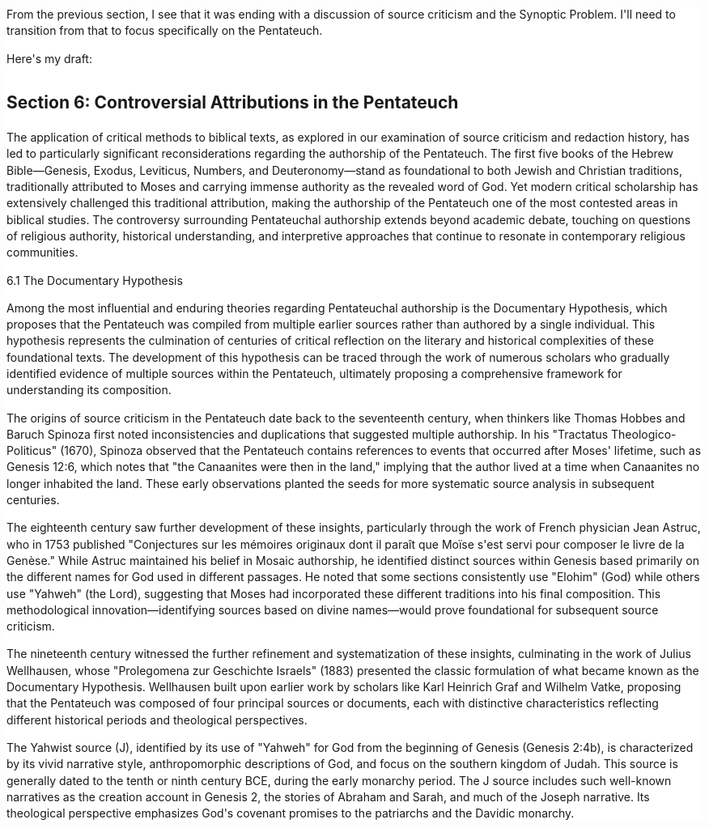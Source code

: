 From the previous section, I see that it was ending with a discussion of source criticism and the Synoptic Problem. I'll need to transition from that to focus specifically on the Pentateuch.

Here's my draft:

## Section 6: Controversial Attributions in the Pentateuch

The application of critical methods to biblical texts, as explored in our examination of source criticism and redaction history, has led to particularly significant reconsiderations regarding the authorship of the Pentateuch. The first five books of the Hebrew Bible—Genesis, Exodus, Leviticus, Numbers, and Deuteronomy—stand as foundational to both Jewish and Christian traditions, traditionally attributed to Moses and carrying immense authority as the revealed word of God. Yet modern critical scholarship has extensively challenged this traditional attribution, making the authorship of the Pentateuch one of the most contested areas in biblical studies. The controversy surrounding Pentateuchal authorship extends beyond academic debate, touching on questions of religious authority, historical understanding, and interpretive approaches that continue to resonate in contemporary religious communities.

6.1 The Documentary Hypothesis

Among the most influential and enduring theories regarding Pentateuchal authorship is the Documentary Hypothesis, which proposes that the Pentateuch was compiled from multiple earlier sources rather than authored by a single individual. This hypothesis represents the culmination of centuries of critical reflection on the literary and historical complexities of these foundational texts. The development of this hypothesis can be traced through the work of numerous scholars who gradually identified evidence of multiple sources within the Pentateuch, ultimately proposing a comprehensive framework for understanding its composition.

The origins of source criticism in the Pentateuch date back to the seventeenth century, when thinkers like Thomas Hobbes and Baruch Spinoza first noted inconsistencies and duplications that suggested multiple authorship. In his "Tractatus Theologico-Politicus" (1670), Spinoza observed that the Pentateuch contains references to events that occurred after Moses' lifetime, such as Genesis 12:6, which notes that "the Canaanites were then in the land," implying that the author lived at a time when Canaanites no longer inhabited the land. These early observations planted the seeds for more systematic source analysis in subsequent centuries.

The eighteenth century saw further development of these insights, particularly through the work of French physician Jean Astruc, who in 1753 published "Conjectures sur les mémoires originaux dont il paraît que Moïse s'est servi pour composer le livre de la Genèse." While Astruc maintained his belief in Mosaic authorship, he identified distinct sources within Genesis based primarily on the different names for God used in different passages. He noted that some sections consistently use "Elohim" (God) while others use "Yahweh" (the Lord), suggesting that Moses had incorporated these different traditions into his final composition. This methodological innovation—identifying sources based on divine names—would prove foundational for subsequent source criticism.

The nineteenth century witnessed the further refinement and systematization of these insights, culminating in the work of Julius Wellhausen, whose "Prolegomena zur Geschichte Israels" (1883) presented the classic formulation of what became known as the Documentary Hypothesis. Wellhausen built upon earlier work by scholars like Karl Heinrich Graf and Wilhelm Vatke, proposing that the Pentateuch was composed of four principal sources or documents, each with distinctive characteristics reflecting different historical periods and theological perspectives.

The Yahwist source (J), identified by its use of "Yahweh" for God from the beginning of Genesis (Genesis 2:4b), is characterized by its vivid narrative style, anthropomorphic descriptions of God, and focus on the southern kingdom of Judah. This source is generally dated to the tenth or ninth century BCE, during the early monarchy period. The J source includes such well-known narratives as the creation account in Genesis 2, the stories of Abraham and Sarah, and much of the Joseph narrative. Its theological perspective emphasizes God's covenant promises to the patriarchs and the Davidic monarchy.
